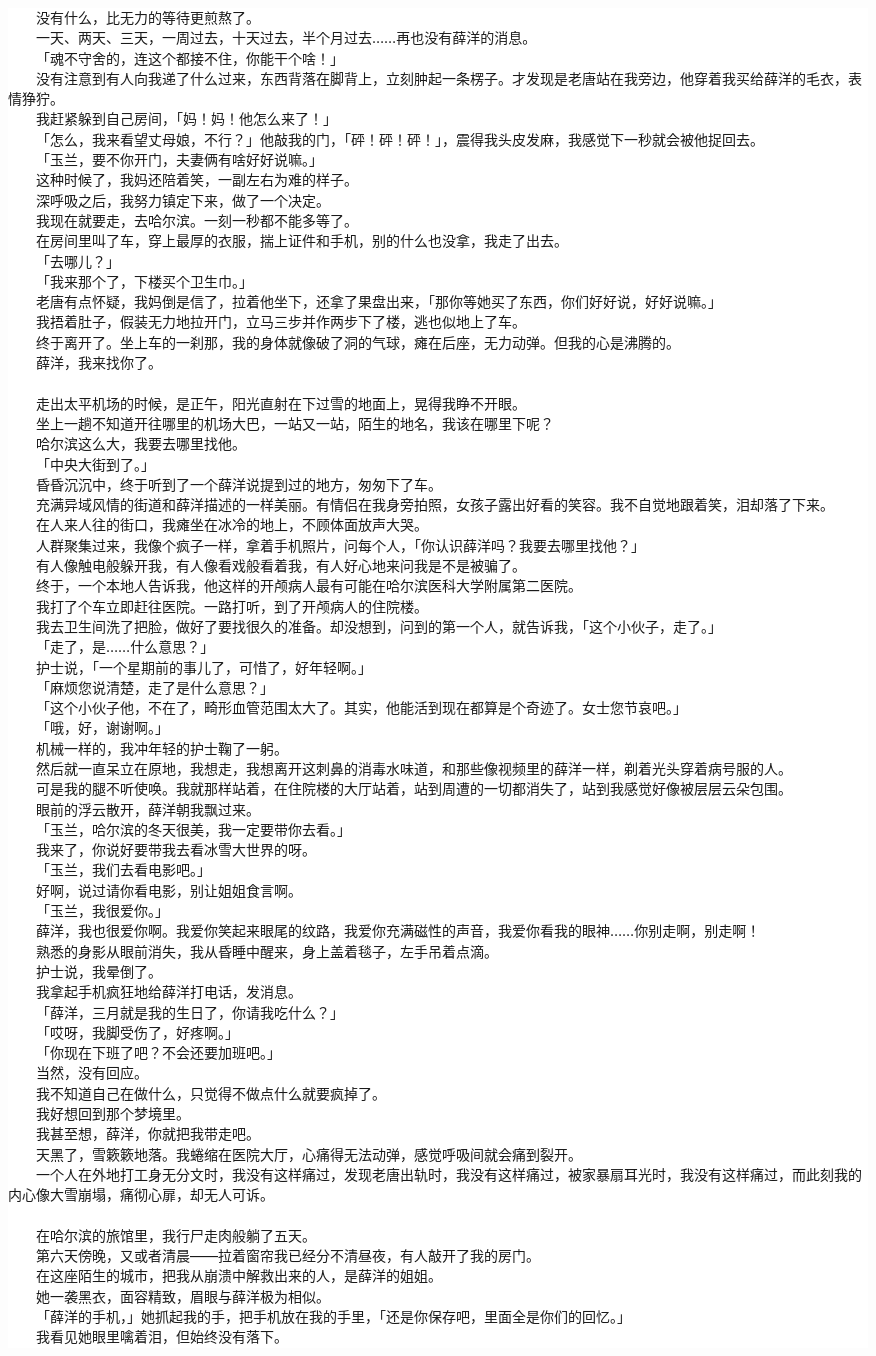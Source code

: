 &emsp;&emsp;没有什么，比无力的等待更煎熬了。  
&emsp;&emsp;一天、两天、三天，一周过去，十天过去，半个月过去……再也没有薛洋的消息。  
&emsp;&emsp;「魂不守舍的，连这个都接不住，你能干个啥！」  
&emsp;&emsp;没有注意到有人向我递了什么过来，东西背落在脚背上，立刻肿起一条楞子。才发现是老唐站在我旁边，他穿着我买给薛洋的毛衣，表情狰狞。  
&emsp;&emsp;我赶紧躲到自己房间，「妈！妈！他怎么来了！」  
&emsp;&emsp;「怎么，我来看望丈母娘，不行？」他敲我的门，「砰！砰！砰！」，震得我头皮发麻，我感觉下一秒就会被他捉回去。  
&emsp;&emsp;「玉兰，要不你开门，夫妻俩有啥好好说嘛。」  
&emsp;&emsp;这种时候了，我妈还陪着笑，一副左右为难的样子。  
&emsp;&emsp;深呼吸之后，我努力镇定下来，做了一个决定。  
&emsp;&emsp;我现在就要走，去哈尔滨。一刻一秒都不能多等了。  
&emsp;&emsp;在房间里叫了车，穿上最厚的衣服，揣上证件和手机，别的什么也没拿，我走了出去。  
&emsp;&emsp;「去哪儿？」  
&emsp;&emsp;「我来那个了，下楼买个卫生巾。」  
&emsp;&emsp;老唐有点怀疑，我妈倒是信了，拉着他坐下，还拿了果盘出来，「那你等她买了东西，你们好好说，好好说嘛。」  
&emsp;&emsp;我捂着肚子，假装无力地拉开门，立马三步并作两步下了楼，逃也似地上了车。  
&emsp;&emsp;终于离开了。坐上车的一刹那，我的身体就像破了洞的气球，瘫在后座，无力动弹。但我的心是沸腾的。  
&emsp;&emsp;薛洋，我来找你了。  
&emsp;&emsp;   
&emsp;&emsp;走出太平机场的时候，是正午，阳光直射在下过雪的地面上，晃得我睁不开眼。  
&emsp;&emsp;坐上一趟不知道开往哪里的机场大巴，一站又一站，陌生的地名，我该在哪里下呢？  
&emsp;&emsp;哈尔滨这么大，我要去哪里找他。  
&emsp;&emsp;「中央大街到了。」  
&emsp;&emsp;昏昏沉沉中，终于听到了一个薛洋说提到过的地方，匆匆下了车。  
&emsp;&emsp;充满异域风情的街道和薛洋描述的一样美丽。有情侣在我身旁拍照，女孩子露出好看的笑容。我不自觉地跟着笑，泪却落了下来。  
&emsp;&emsp;在人来人往的街口，我瘫坐在冰冷的地上，不顾体面放声大哭。  
&emsp;&emsp;人群聚集过来，我像个疯子一样，拿着手机照片，问每个人，「你认识薛洋吗？我要去哪里找他？」  
&emsp;&emsp;有人像触电般躲开我，有人像看戏般看着我，有人好心地来问我是不是被骗了。  
&emsp;&emsp;终于，一个本地人告诉我，他这样的开颅病人最有可能在哈尔滨医科大学附属第二医院。  
&emsp;&emsp;我打了个车立即赶往医院。一路打听，到了开颅病人的住院楼。  
&emsp;&emsp;我去卫生间洗了把脸，做好了要找很久的准备。却没想到，问到的第一个人，就告诉我，「这个小伙子，走了。」  
&emsp;&emsp;「走了，是……什么意思？」  
&emsp;&emsp;护士说，「一个星期前的事儿了，可惜了，好年轻啊。」  
&emsp;&emsp;「麻烦您说清楚，走了是什么意思？」  
&emsp;&emsp;「这个小伙子他，不在了，畸形血管范围太大了。其实，他能活到现在都算是个奇迹了。女士您节哀吧。」  
&emsp;&emsp;「哦，好，谢谢啊。」  
&emsp;&emsp;机械一样的，我冲年轻的护士鞠了一躬。  
&emsp;&emsp;然后就一直呆立在原地，我想走，我想离开这刺鼻的消毒水味道，和那些像视频里的薛洋一样，剃着光头穿着病号服的人。  
&emsp;&emsp;可是我的腿不听使唤。我就那样站着，在住院楼的大厅站着，站到周遭的一切都消失了，站到我感觉好像被层层云朵包围。  
&emsp;&emsp;眼前的浮云散开，薛洋朝我飘过来。  
&emsp;&emsp;「玉兰，哈尔滨的冬天很美，我一定要带你去看。」  
&emsp;&emsp;我来了，你说好要带我去看冰雪大世界的呀。  
&emsp;&emsp;「玉兰，我们去看电影吧。」  
&emsp;&emsp;好啊，说过请你看电影，别让姐姐食言啊。  
&emsp;&emsp;「玉兰，我很爱你。」  
&emsp;&emsp;薛洋，我也很爱你啊。我爱你笑起来眼尾的纹路，我爱你充满磁性的声音，我爱你看我的眼神……你别走啊，别走啊！  
&emsp;&emsp;熟悉的身影从眼前消失，我从昏睡中醒来，身上盖着毯子，左手吊着点滴。  
&emsp;&emsp;护士说，我晕倒了。  
&emsp;&emsp;我拿起手机疯狂地给薛洋打电话，发消息。  
&emsp;&emsp;「薛洋，三月就是我的生日了，你请我吃什么？」  
&emsp;&emsp;「哎呀，我脚受伤了，好疼啊。」  
&emsp;&emsp;「你现在下班了吧？不会还要加班吧。」  
&emsp;&emsp;当然，没有回应。  
&emsp;&emsp;我不知道自己在做什么，只觉得不做点什么就要疯掉了。  
&emsp;&emsp;我好想回到那个梦境里。  
&emsp;&emsp;我甚至想，薛洋，你就把我带走吧。  
&emsp;&emsp;天黑了，雪簌簌地落。我蜷缩在医院大厅，心痛得无法动弹，感觉呼吸间就会痛到裂开。  
&emsp;&emsp;一个人在外地打工身无分文时，我没有这样痛过，发现老唐出轨时，我没有这样痛过，被家暴扇耳光时，我没有这样痛过，而此刻我的内心像大雪崩塌，痛彻心扉，却无人可诉。  
&emsp;&emsp;   
&emsp;&emsp;在哈尔滨的旅馆里，我行尸走肉般躺了五天。  
&emsp;&emsp;第六天傍晚，又或者清晨——拉着窗帘我已经分不清昼夜，有人敲开了我的房门。  
&emsp;&emsp;在这座陌生的城市，把我从崩溃中解救出来的人，是薛洋的姐姐。  
&emsp;&emsp;她一袭黑衣，面容精致，眉眼与薛洋极为相似。  
&emsp;&emsp;「薛洋的手机，」她抓起我的手，把手机放在我的手里，「还是你保存吧，里面全是你们的回忆。」  
&emsp;&emsp;我看见她眼里噙着泪，但始终没有落下。  